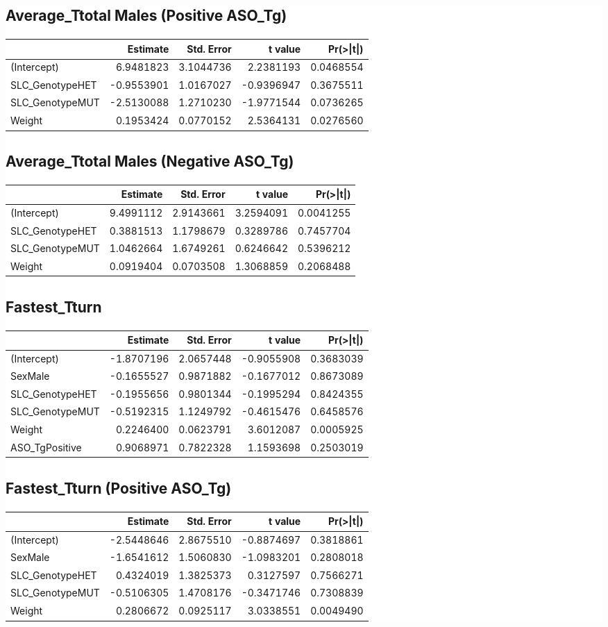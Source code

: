 ## Average_Ttotal Males (Positive ASO_Tg)

|                |   Estimate| Std. Error|    t value| Pr(>&#124;t&#124;)| 
|:---------------|----------:|----------:|----------:|------------------:| 
|(Intercept)     |  6.9481823|  3.1044736|  2.2381193|          0.0468554| 
|SLC_GenotypeHET | -0.9553901|  1.0167027| -0.9396947|          0.3675511| 
|SLC_GenotypeMUT | -2.5130088|  1.2710230| -1.9771544|          0.0736265| 
|Weight          |  0.1953424|  0.0770152|  2.5364131|          0.0276560| 

## Average_Ttotal Males (Negative ASO_Tg)

|                |  Estimate| Std. Error|   t value| Pr(>&#124;t&#124;)| 
|:---------------|---------:|----------:|---------:|------------------:| 
|(Intercept)     | 9.4991112|  2.9143661| 3.2594091|          0.0041255| 
|SLC_GenotypeHET | 0.3881513|  1.1798679| 0.3289786|          0.7457704| 
|SLC_GenotypeMUT | 1.0462664|  1.6749261| 0.6246642|          0.5396212| 
|Weight          | 0.0919404|  0.0703508| 1.3068859|          0.2068488| 

## Fastest_Tturn 

|                |   Estimate| Std. Error|    t value| Pr(>&#124;t&#124;)| 
|:---------------|----------:|----------:|----------:|------------------:| 
|(Intercept)     | -1.8707196|  2.0657448| -0.9055908|          0.3683039| 
|SexMale         | -0.1655527|  0.9871882| -0.1677012|          0.8673089| 
|SLC_GenotypeHET | -0.1955656|  0.9801344| -0.1995294|          0.8424355| 
|SLC_GenotypeMUT | -0.5192315|  1.1249792| -0.4615476|          0.6458576| 
|Weight          |  0.2246400|  0.0623791|  3.6012087|          0.0005925|
|ASO_TgPositive  |  0.9068971|  0.7822328|  1.1593698|          0.2503019| 

## Fastest_Tturn  (Positive ASO_Tg)

|                |   Estimate| Std. Error|    t value| Pr(>&#124;t&#124;)| 
|:---------------|----------:|----------:|----------:|------------------:| 
|(Intercept)     | -2.5448646|  2.8675510| -0.8874697|          0.3818861| 
|SexMale         | -1.6541612|  1.5060830| -1.0983201|          0.2808018| 
|SLC_GenotypeHET |  0.4324019|  1.3825373|  0.3127597|          0.7566271| 
|SLC_GenotypeMUT | -0.5106305|  1.4708176| -0.3471746|          0.7308839| 
|Weight          |  0.2806672|  0.0925117|  3.0338551|          0.0049490| 
